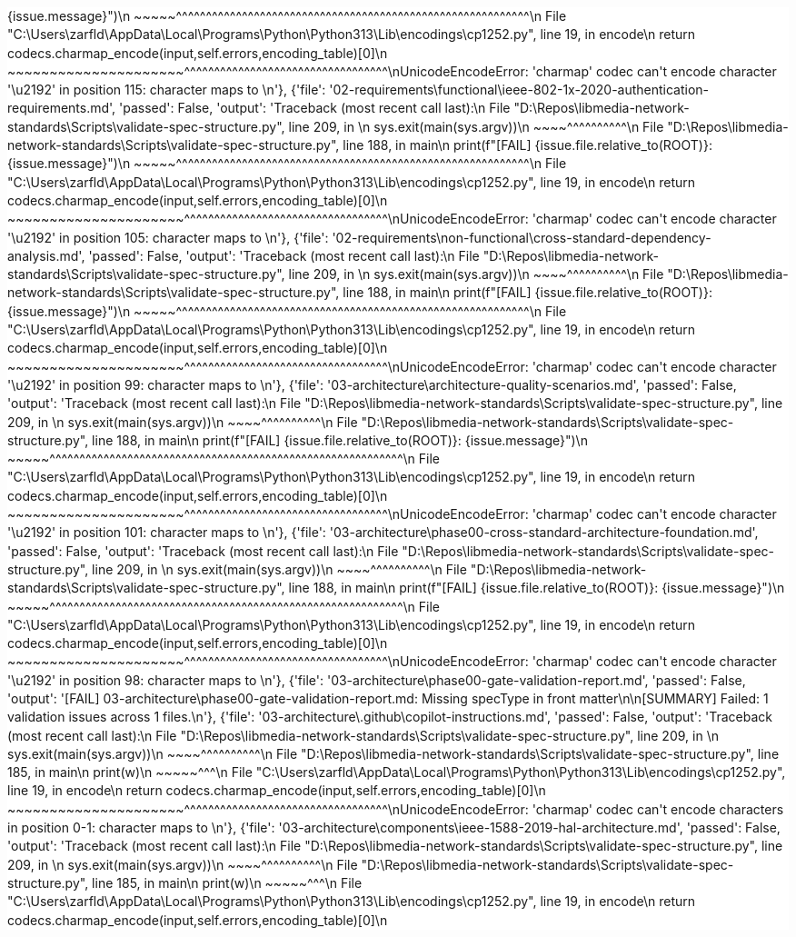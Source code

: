 {issue.message}")\n    ~~~~~^^^^^^^^^^^^^^^^^^^^^^^^^^^^^^^^^^^^^^^^^^^^^^^^^^^^^^^^^^^\n  File "C:\\Users\\zarfld\\AppData\\Local\\Programs\\Python\\Python313\\Lib\\encodings\\cp1252.py", line 19, in encode\n    return codecs.charmap_encode(input,self.errors,encoding_table)[0]\n           ~~~~~~~~~~~~~~~~~~~~~^^^^^^^^^^^^^^^^^^^^^^^^^^^^^^^^^^\nUnicodeEncodeError: \'charmap\' codec can\'t encode character \'\\u2192\' in position 115: character maps to <undefined>\n'}, {'file': '02-requirements\\functional\\ieee-802-1x-2020-authentication-requirements.md', 'passed': False, 'output': 'Traceback (most recent call last):\n  File "D:\\Repos\\libmedia-network-standards\\Scripts\\validate-spec-structure.py", line 209, in <module>\n    sys.exit(main(sys.argv))\n             ~~~~^^^^^^^^^^\n  File "D:\\Repos\\libmedia-network-standards\\Scripts\\validate-spec-structure.py", line 188, in main\n    print(f"[FAIL] {issue.file.relative_to(ROOT)}: {issue.message}")\n    ~~~~~^^^^^^^^^^^^^^^^^^^^^^^^^^^^^^^^^^^^^^^^^^^^^^^^^^^^^^^^^^^\n  File "C:\\Users\\zarfld\\AppData\\Local\\Programs\\Python\\Python313\\Lib\\encodings\\cp1252.py", line 19, in encode\n    return codecs.charmap_encode(input,self.errors,encoding_table)[0]\n           ~~~~~~~~~~~~~~~~~~~~~^^^^^^^^^^^^^^^^^^^^^^^^^^^^^^^^^^\nUnicodeEncodeError: \'charmap\' codec can\'t encode character \'\\u2192\' in position 105: character maps to <undefined>\n'}, {'file': '02-requirements\\non-functional\\cross-standard-dependency-analysis.md', 'passed': False, 'output': 'Traceback (most recent call last):\n  File "D:\\Repos\\libmedia-network-standards\\Scripts\\validate-spec-structure.py", line 209, in <module>\n    sys.exit(main(sys.argv))\n             ~~~~^^^^^^^^^^\n  File "D:\\Repos\\libmedia-network-standards\\Scripts\\validate-spec-structure.py", line 188, in main\n    print(f"[FAIL] {issue.file.relative_to(ROOT)}: {issue.message}")\n    ~~~~~^^^^^^^^^^^^^^^^^^^^^^^^^^^^^^^^^^^^^^^^^^^^^^^^^^^^^^^^^^^\n  File "C:\\Users\\zarfld\\AppData\\Local\\Programs\\Python\\Python313\\Lib\\encodings\\cp1252.py", line 19, in encode\n    return codecs.charmap_encode(input,self.errors,encoding_table)[0]\n           ~~~~~~~~~~~~~~~~~~~~~^^^^^^^^^^^^^^^^^^^^^^^^^^^^^^^^^^\nUnicodeEncodeError: \'charmap\' codec can\'t encode character \'\\u2192\' in position 99: character maps to <undefined>\n'}, {'file': '03-architecture\\architecture-quality-scenarios.md', 'passed': False, 'output': 'Traceback (most recent call last):\n  File "D:\\Repos\\libmedia-network-standards\\Scripts\\validate-spec-structure.py", line 209, in <module>\n    sys.exit(main(sys.argv))\n             ~~~~^^^^^^^^^^\n  File "D:\\Repos\\libmedia-network-standards\\Scripts\\validate-spec-structure.py", line 188, in main\n    print(f"[FAIL] {issue.file.relative_to(ROOT)}: {issue.message}")\n    ~~~~~^^^^^^^^^^^^^^^^^^^^^^^^^^^^^^^^^^^^^^^^^^^^^^^^^^^^^^^^^^^\n  File "C:\\Users\\zarfld\\AppData\\Local\\Programs\\Python\\Python313\\Lib\\encodings\\cp1252.py", line 19, in encode\n    return codecs.charmap_encode(input,self.errors,encoding_table)[0]\n           ~~~~~~~~~~~~~~~~~~~~~^^^^^^^^^^^^^^^^^^^^^^^^^^^^^^^^^^\nUnicodeEncodeError: \'charmap\' codec can\'t encode character \'\\u2192\' in position 101: character maps to <undefined>\n'}, {'file': '03-architecture\\phase00-cross-standard-architecture-foundation.md', 'passed': False, 'output': 'Traceback (most recent call last):\n  File "D:\\Repos\\libmedia-network-standards\\Scripts\\validate-spec-structure.py", line 209, in <module>\n    sys.exit(main(sys.argv))\n             ~~~~^^^^^^^^^^\n  File "D:\\Repos\\libmedia-network-standards\\Scripts\\validate-spec-structure.py", line 188, in main\n    print(f"[FAIL] {issue.file.relative_to(ROOT)}: {issue.message}")\n    ~~~~~^^^^^^^^^^^^^^^^^^^^^^^^^^^^^^^^^^^^^^^^^^^^^^^^^^^^^^^^^^^\n  File "C:\\Users\\zarfld\\AppData\\Local\\Programs\\Python\\Python313\\Lib\\encodings\\cp1252.py", line 19, in encode\n    return codecs.charmap_encode(input,self.errors,encoding_table)[0]\n           ~~~~~~~~~~~~~~~~~~~~~^^^^^^^^^^^^^^^^^^^^^^^^^^^^^^^^^^\nUnicodeEncodeError: \'charmap\' codec can\'t encode character \'\\u2192\' in position 98: character maps to <undefined>\n'}, {'file': '03-architecture\\phase00-gate-validation-report.md', 'passed': False, 'output': '[FAIL] 03-architecture\\phase00-gate-validation-report.md: Missing specType in front matter\n\n[SUMMARY] Failed: 1 validation issues across 1 files.\n'}, {'file': '03-architecture\\.github\\copilot-instructions.md', 'passed': False, 'output': 'Traceback (most recent call last):\n  File "D:\\Repos\\libmedia-network-standards\\Scripts\\validate-spec-structure.py", line 209, in <module>\n    sys.exit(main(sys.argv))\n             ~~~~^^^^^^^^^^\n  File "D:\\Repos\\libmedia-network-standards\\Scripts\\validate-spec-structure.py", line 185, in main\n    print(w)\n    ~~~~~^^^\n  File "C:\\Users\\zarfld\\AppData\\Local\\Programs\\Python\\Python313\\Lib\\encodings\\cp1252.py", line 19, in encode\n    return codecs.charmap_encode(input,self.errors,encoding_table)[0]\n           ~~~~~~~~~~~~~~~~~~~~~^^^^^^^^^^^^^^^^^^^^^^^^^^^^^^^^^^\nUnicodeEncodeError: \'charmap\' codec can\'t encode characters in position 0-1: character maps to <undefined>\n'}, {'file': '03-architecture\\components\\ieee-1588-2019-hal-architecture.md', 'passed': False, 'output': 'Traceback (most recent call last):\n  File "D:\\Repos\\libmedia-network-standards\\Scripts\\validate-spec-structure.py", line 209, in <module>\n    sys.exit(main(sys.argv))\n             ~~~~^^^^^^^^^^\n  File "D:\\Repos\\libmedia-network-standards\\Scripts\\validate-spec-structure.py", line 185, in main\n    print(w)\n    ~~~~~^^^\n  File "C:\\Users\\zarfld\\AppData\\Local\\Programs\\Python\\Python313\\Lib\\encodings\\cp1252.py", line 19, in encode\n    return codecs.charmap_encode(input,self.errors,encoding_table)[0]\n